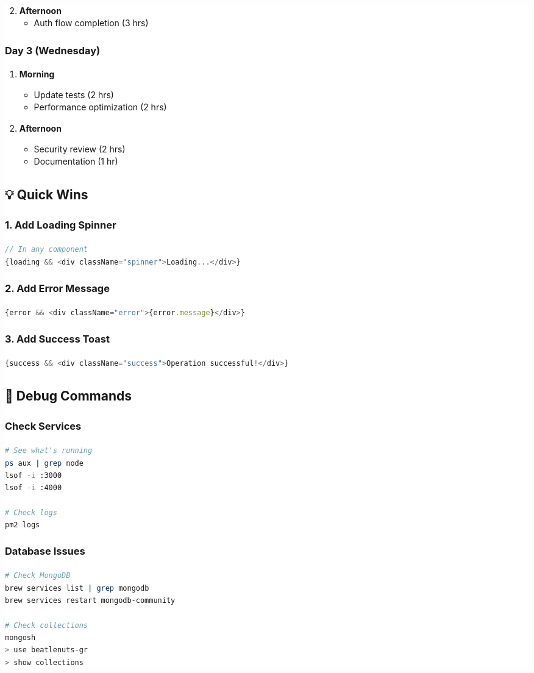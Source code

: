 2. **Afternoon**  
   - Auth flow completion (3 hrs)

### Day 3 (Wednesday)
1. **Morning**
   - Update tests (2 hrs)
   - Performance optimization (2 hrs)
   
2. **Afternoon**
   - Security review (2 hrs)
   - Documentation (1 hr)

## 💡 Quick Wins

### 1. Add Loading Spinner
```typescript
// In any component
{loading && <div className="spinner">Loading...</div>}
```

### 2. Add Error Message
```typescript
{error && <div className="error">{error.message}</div>}
```

### 3. Add Success Toast
```typescript
{success && <div className="success">Operation successful!</div>}
```

## 🐛 Debug Commands

### Check Services
```bash
# See what's running
ps aux | grep node
lsof -i :3000
lsof -i :4000

# Check logs
pm2 logs
```

### Database Issues
```bash
# Check MongoDB
brew services list | grep mongodb
brew services restart mongodb-community

# Check collections
mongosh
> use beatlenuts-gr
> show collections
```
